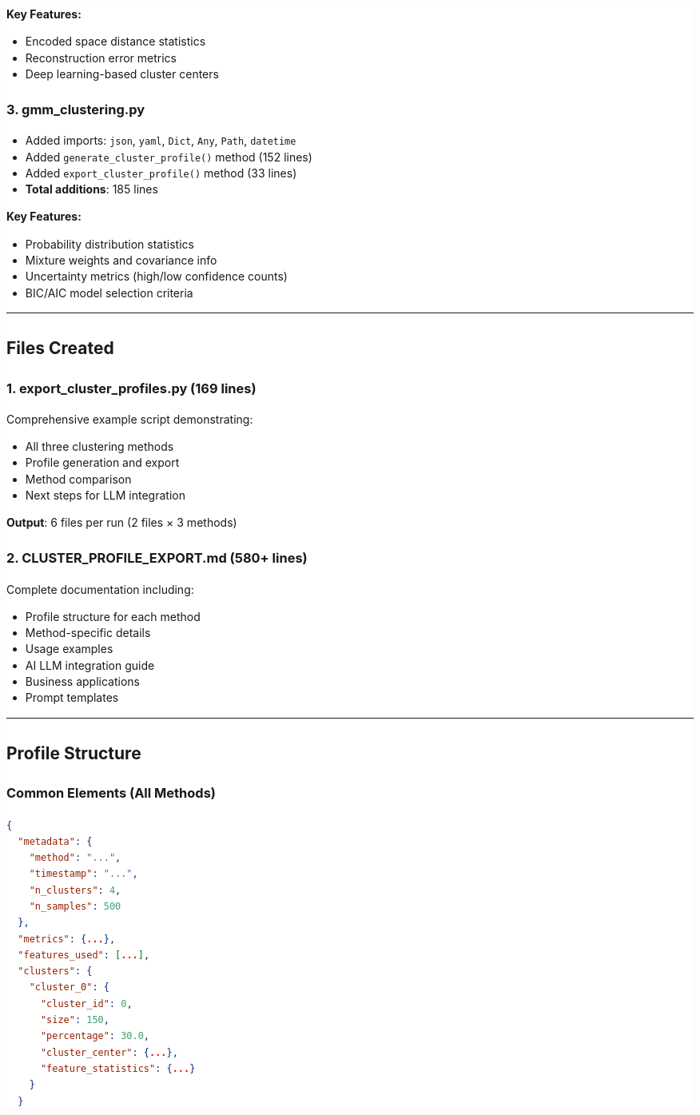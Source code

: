 **Key Features:**
- Encoded space distance statistics
- Reconstruction error metrics
- Deep learning-based cluster centers

### 3. **gmm_clustering.py**
- Added imports: `json`, `yaml`, `Dict`, `Any`, `Path`, `datetime`
- Added `generate_cluster_profile()` method (152 lines)
- Added `export_cluster_profile()` method (33 lines)
- **Total additions**: 185 lines

**Key Features:**
- Probability distribution statistics
- Mixture weights and covariance info
- Uncertainty metrics (high/low confidence counts)
- BIC/AIC model selection criteria

---

## Files Created

### 1. **export_cluster_profiles.py** (169 lines)
Comprehensive example script demonstrating:
- All three clustering methods
- Profile generation and export
- Method comparison
- Next steps for LLM integration

**Output**: 6 files per run (2 files × 3 methods)

### 2. **CLUSTER_PROFILE_EXPORT.md** (580+ lines)
Complete documentation including:
- Profile structure for each method
- Method-specific details
- Usage examples
- AI LLM integration guide
- Business applications
- Prompt templates

---

## Profile Structure

### Common Elements (All Methods)
```json
{
  "metadata": {
    "method": "...",
    "timestamp": "...",
    "n_clusters": 4,
    "n_samples": 500
  },
  "metrics": {...},
  "features_used": [...],
  "clusters": {
    "cluster_0": {
      "cluster_id": 0,
      "size": 150,
      "percentage": 30.0,
      "cluster_center": {...},
      "feature_statistics": {...}
    }
  }
```